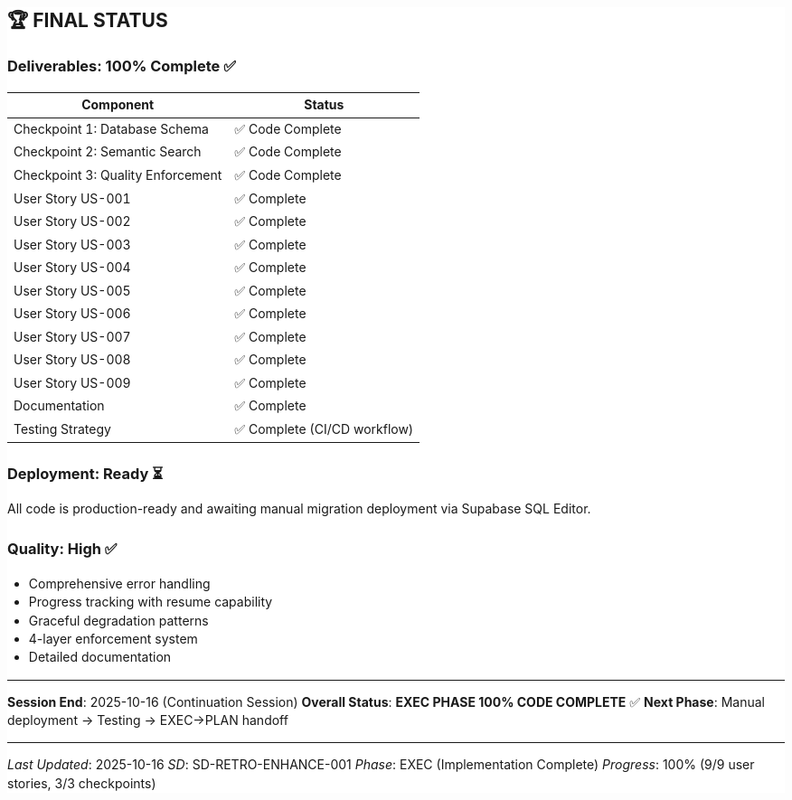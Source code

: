 
## 🏆 FINAL STATUS

### Deliverables: 100% Complete ✅

| Component | Status |
|-----------|--------|
| Checkpoint 1: Database Schema | ✅ Code Complete |
| Checkpoint 2: Semantic Search | ✅ Code Complete |
| Checkpoint 3: Quality Enforcement | ✅ Code Complete |
| User Story US-001 | ✅ Complete |
| User Story US-002 | ✅ Complete |
| User Story US-003 | ✅ Complete |
| User Story US-004 | ✅ Complete |
| User Story US-005 | ✅ Complete |
| User Story US-006 | ✅ Complete |
| User Story US-007 | ✅ Complete |
| User Story US-008 | ✅ Complete |
| User Story US-009 | ✅ Complete |
| Documentation | ✅ Complete |
| Testing Strategy | ✅ Complete (CI/CD workflow) |

### Deployment: Ready ⏳

All code is production-ready and awaiting manual migration deployment via Supabase SQL Editor.

### Quality: High ✅

- Comprehensive error handling
- Progress tracking with resume capability
- Graceful degradation patterns
- 4-layer enforcement system
- Detailed documentation

---

**Session End**: 2025-10-16 (Continuation Session)
**Overall Status**: **EXEC PHASE 100% CODE COMPLETE** ✅
**Next Phase**: Manual deployment → Testing → EXEC→PLAN handoff

---

*Last Updated*: 2025-10-16
*SD*: SD-RETRO-ENHANCE-001
*Phase*: EXEC (Implementation Complete)
*Progress*: 100% (9/9 user stories, 3/3 checkpoints)
